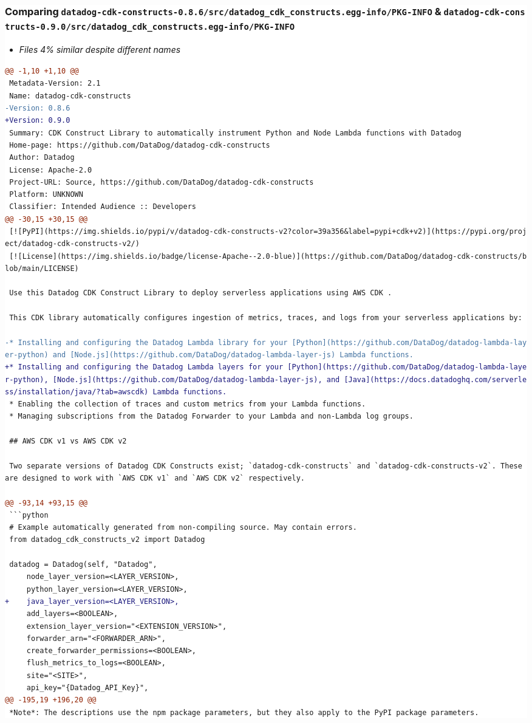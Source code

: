 ### Comparing `datadog-cdk-constructs-0.8.6/src/datadog_cdk_constructs.egg-info/PKG-INFO` & `datadog-cdk-constructs-0.9.0/src/datadog_cdk_constructs.egg-info/PKG-INFO`

 * *Files 4% similar despite different names*

```diff
@@ -1,10 +1,10 @@
 Metadata-Version: 2.1
 Name: datadog-cdk-constructs
-Version: 0.8.6
+Version: 0.9.0
 Summary: CDK Construct Library to automatically instrument Python and Node Lambda functions with Datadog
 Home-page: https://github.com/DataDog/datadog-cdk-constructs
 Author: Datadog
 License: Apache-2.0
 Project-URL: Source, https://github.com/DataDog/datadog-cdk-constructs
 Platform: UNKNOWN
 Classifier: Intended Audience :: Developers
@@ -30,15 +30,15 @@
 [![PyPI](https://img.shields.io/pypi/v/datadog-cdk-constructs-v2?color=39a356&label=pypi+cdk+v2)](https://pypi.org/project/datadog-cdk-constructs-v2/)
 [![License](https://img.shields.io/badge/license-Apache--2.0-blue)](https://github.com/DataDog/datadog-cdk-constructs/blob/main/LICENSE)
 
 Use this Datadog CDK Construct Library to deploy serverless applications using AWS CDK .
 
 This CDK library automatically configures ingestion of metrics, traces, and logs from your serverless applications by:
 
-* Installing and configuring the Datadog Lambda library for your [Python](https://github.com/DataDog/datadog-lambda-layer-python) and [Node.js](https://github.com/DataDog/datadog-lambda-layer-js) Lambda functions.
+* Installing and configuring the Datadog Lambda layers for your [Python](https://github.com/DataDog/datadog-lambda-layer-python), [Node.js](https://github.com/DataDog/datadog-lambda-layer-js), and [Java](https://docs.datadoghq.com/serverless/installation/java/?tab=awscdk) Lambda functions.
 * Enabling the collection of traces and custom metrics from your Lambda functions.
 * Managing subscriptions from the Datadog Forwarder to your Lambda and non-Lambda log groups.
 
 ## AWS CDK v1 vs AWS CDK v2
 
 Two separate versions of Datadog CDK Constructs exist; `datadog-cdk-constructs` and `datadog-cdk-constructs-v2`. These are designed to work with `AWS CDK v1` and `AWS CDK v2` respectively.
 
@@ -93,14 +93,15 @@
 ```python
 # Example automatically generated from non-compiling source. May contain errors.
 from datadog_cdk_constructs_v2 import Datadog
 
 datadog = Datadog(self, "Datadog",
     node_layer_version=<LAYER_VERSION>,
     python_layer_version=<LAYER_VERSION>,
+    java_layer_version=<LAYER_VERSION>,
     add_layers=<BOOLEAN>,
     extension_layer_version="<EXTENSION_VERSION>",
     forwarder_arn="<FORWARDER_ARN>",
     create_forwarder_permissions=<BOOLEAN>,
     flush_metrics_to_logs=<BOOLEAN>,
     site="<SITE>",
     api_key="{Datadog_API_Key}",
@@ -195,19 +196,20 @@
 *Note*: The descriptions use the npm package parameters, but they also apply to the PyPI package parameters.
```